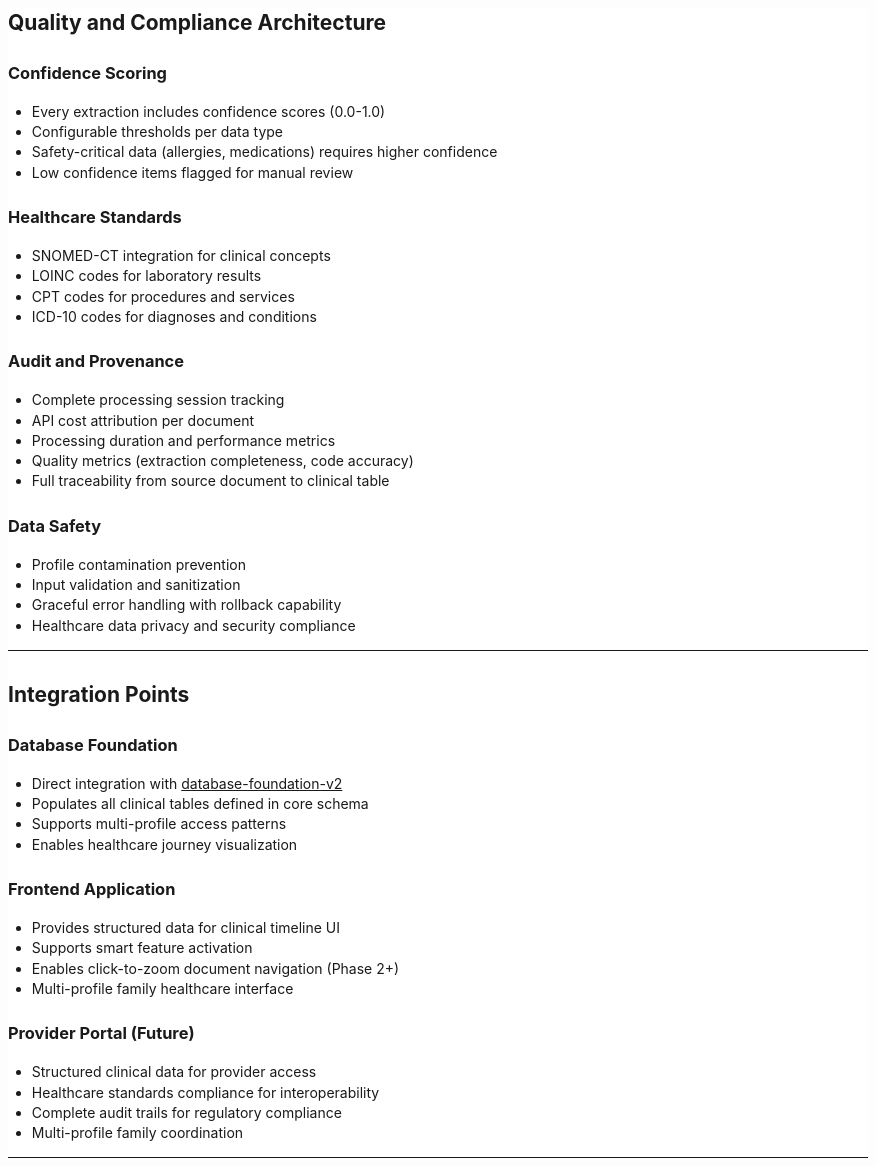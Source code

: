 ## Quality and Compliance Architecture

### Confidence Scoring
- Every extraction includes confidence scores (0.0-1.0)
- Configurable thresholds per data type
- Safety-critical data (allergies, medications) requires higher confidence
- Low confidence items flagged for manual review

### Healthcare Standards
- SNOMED-CT integration for clinical concepts
- LOINC codes for laboratory results
- CPT codes for procedures and services
- ICD-10 codes for diagnoses and conditions

### Audit and Provenance
- Complete processing session tracking
- API cost attribution per document
- Processing duration and performance metrics
- Quality metrics (extraction completeness, code accuracy)
- Full traceability from source document to clinical table

### Data Safety
- Profile contamination prevention
- Input validation and sanitization
- Graceful error handling with rollback capability
- Healthcare data privacy and security compliance

---

## Integration Points

### Database Foundation
- Direct integration with [database-foundation-v2](../database-foundation-v2/)
- Populates all clinical tables defined in core schema
- Supports multi-profile access patterns
- Enables healthcare journey visualization

### Frontend Application
- Provides structured data for clinical timeline UI
- Supports smart feature activation
- Enables click-to-zoom document navigation (Phase 2+)
- Multi-profile family healthcare interface

### Provider Portal (Future)
- Structured clinical data for provider access
- Healthcare standards compliance for interoperability
- Complete audit trails for regulatory compliance
- Multi-profile family coordination

---